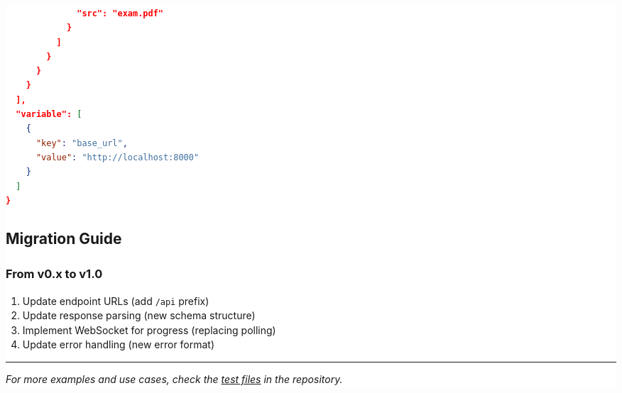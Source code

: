 ```json
              "src": "exam.pdf"
            }
          ]
        }
      }
    }
  ],
  "variable": [
    {
      "key": "base_url",
      "value": "http://localhost:8000"
    }
  ]
}
```

## Migration Guide

### From v0.x to v1.0
1. Update endpoint URLs (add `/api` prefix)
2. Update response parsing (new schema structure)
3. Implement WebSocket for progress (replacing polling)
4. Update error handling (new error format)

---

*For more examples and use cases, check the [test files](../pdf_question_extractor/tests/) in the repository.*
